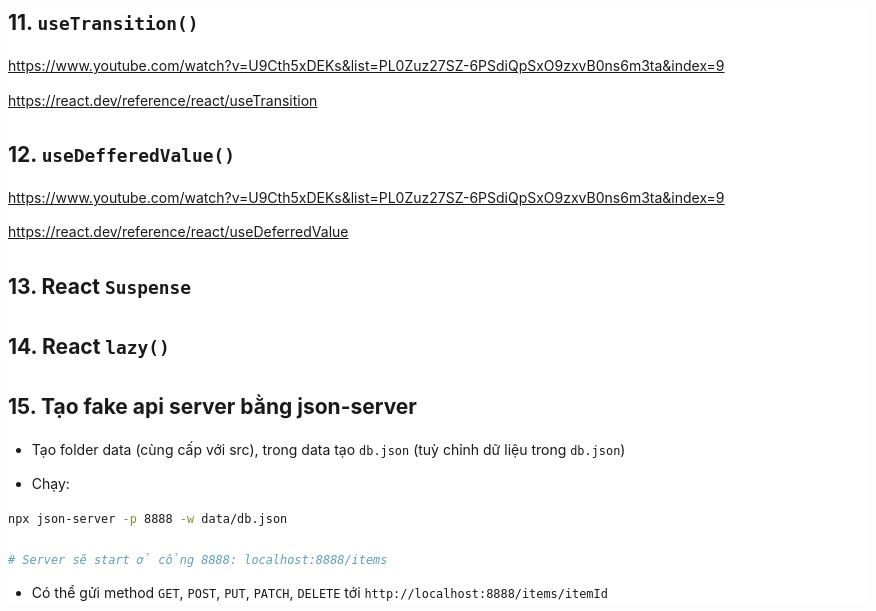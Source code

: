 ## 11. `useTransition()`

https://www.youtube.com/watch?v=U9Cth5xDEKs&list=PL0Zuz27SZ-6PSdiQpSxO9zxvB0ns6m3ta&index=9

https://react.dev/reference/react/useTransition

## 12. `useDefferedValue()`

https://www.youtube.com/watch?v=U9Cth5xDEKs&list=PL0Zuz27SZ-6PSdiQpSxO9zxvB0ns6m3ta&index=9

https://react.dev/reference/react/useDeferredValue

## 13. React `Suspense`

## 14. React `lazy()`

## 15. Tạo fake api server bằng json-server

- Tạo folder data (cùng cấp với src), trong data tạo `db.json` (tuỳ chỉnh dữ liệu trong `db.json`)

- Chạy:

```bash
npx json-server -p 8888 -w data/db.json

# Server sẽ start ở cổng 8888: localhost:8888/items

```

- Có thể gửi method `GET`, `POST`, `PUT`, `PATCH`, `DELETE` tới `http://localhost:8888/items/itemId`
